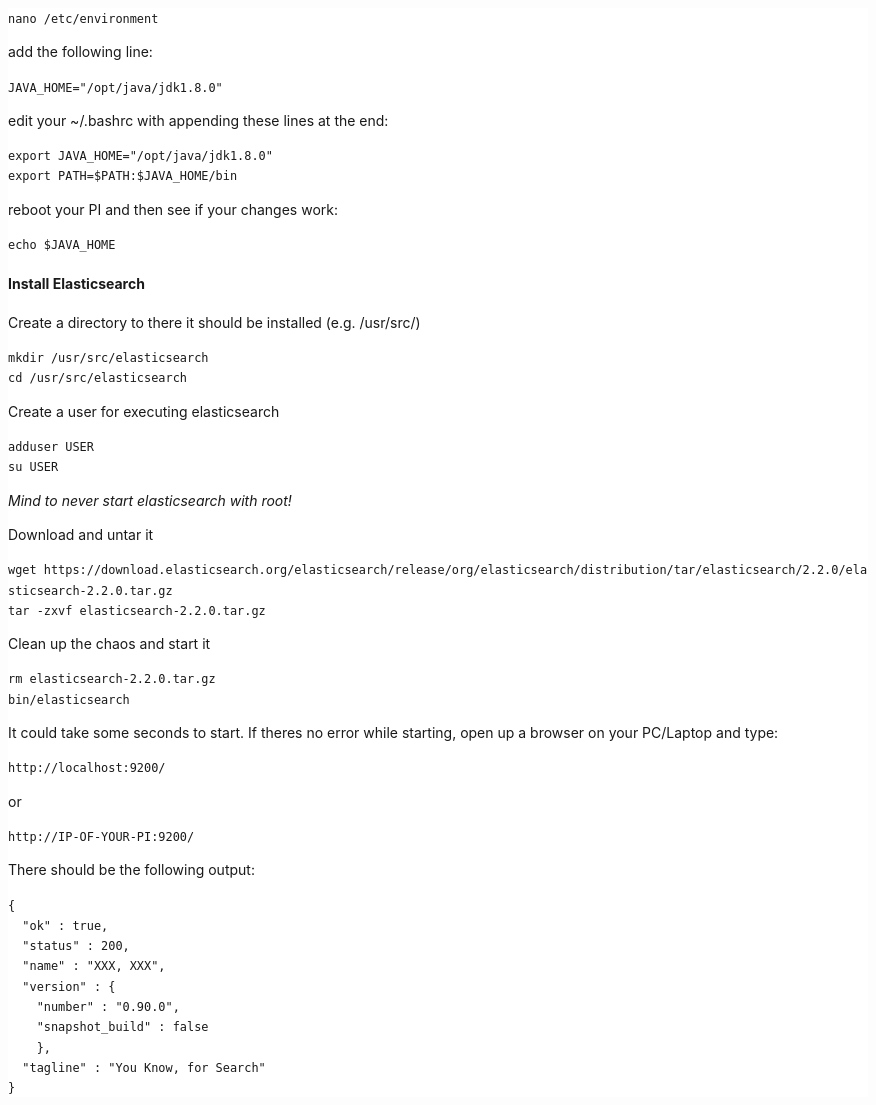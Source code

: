     nano /etc/environment

add the following line:

    JAVA_HOME="/opt/java/jdk1.8.0"

edit your ~/.bashrc with appending these lines at the end:

    export JAVA_HOME="/opt/java/jdk1.8.0"
    export PATH=$PATH:$JAVA_HOME/bin

reboot your PI and then see if your changes work:

    echo $JAVA_HOME

#### Install Elasticsearch

Create a directory to there it should be installed (e.g. /usr/src/)

    mkdir /usr/src/elasticsearch
    cd /usr/src/elasticsearch

Create a user for executing elasticsearch

    adduser USER
    su USER

*Mind to never start elasticsearch with root!*

Download and untar it

    wget https://download.elasticsearch.org/elasticsearch/release/org/elasticsearch/distribution/tar/elasticsearch/2.2.0/elasticsearch-2.2.0.tar.gz
    tar -zxvf elasticsearch-2.2.0.tar.gz

Clean up the chaos and start it

    rm elasticsearch-2.2.0.tar.gz
    bin/elasticsearch

It could take some seconds to start.
If theres no error while starting, open up a browser on your PC/Laptop and type:

    http://localhost:9200/

or

    http://IP-OF-YOUR-PI:9200/

There should be the following output:

    {
      "ok" : true,
      "status" : 200,
      "name" : "XXX, XXX",
      "version" : {
        "number" : "0.90.0",
        "snapshot_build" : false
        },
      "tagline" : "You Know, for Search"
    }
